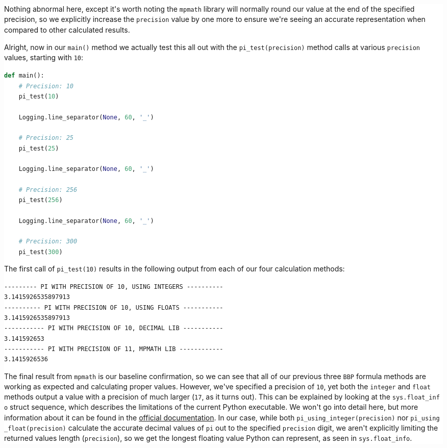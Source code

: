 ```py
```

Nothing abnormal here, except it's worth noting the `mpmath` library will normally round our value at the end of the specified precision, so we explicitly increase the `precision` value by one more to ensure we're seeing an accurate representation when compared to other calculated results.

Alright, now in our `main()` method we actually test this all out with the `pi_test(precision)` method calls at various `precision` values, starting with `10`:

```py
def main():
    # Precision: 10
    pi_test(10)

    Logging.line_separator(None, 60, '_')

    # Precision: 25
    pi_test(25)

    Logging.line_separator(None, 60, '_')

    # Precision: 256
    pi_test(256)

    Logging.line_separator(None, 60, '_')

    # Precision: 300
    pi_test(300)
```

The first call of `pi_test(10)` results in the following output from each of our four calculation methods:

```
--------- PI WITH PRECISION OF 10, USING INTEGERS ----------
3.1415926535897913
---------- PI WITH PRECISION OF 10, USING FLOATS -----------
3.1415926535897913
----------- PI WITH PRECISION OF 10, DECIMAL LIB -----------
3.141592653
----------- PI WITH PRECISION OF 11, MPMATH LIB ------------
3.1415926536
```

The final result from `mpmath` is our baseline confirmation, so we can see that all of our previous three `BBP` formula methods are working as expected and calculating proper values.  However, we've specified a precision of `10`, yet both the `integer` and `float` methods output a value with a precision of much larger (`17`, as it turns out).  This can be explained by looking at the `sys.float_info` struct sequence, which describes the limitations of the current Python executable.  We won't go into detail here, but more information about it can be found in the [official documentation](https://docs.python.org/3/library/sys.html#sys.float_info).  In our case, while both `pi_using_integer(precision)` nor `pi_using_float(precision)` calculate the accurate decimal values of `pi` out to the specified `precision` digit, we aren't explicitly limiting the returned values length (`precision`), so we get the longest floating value Python can represent, as seen in `sys.float_info`.
